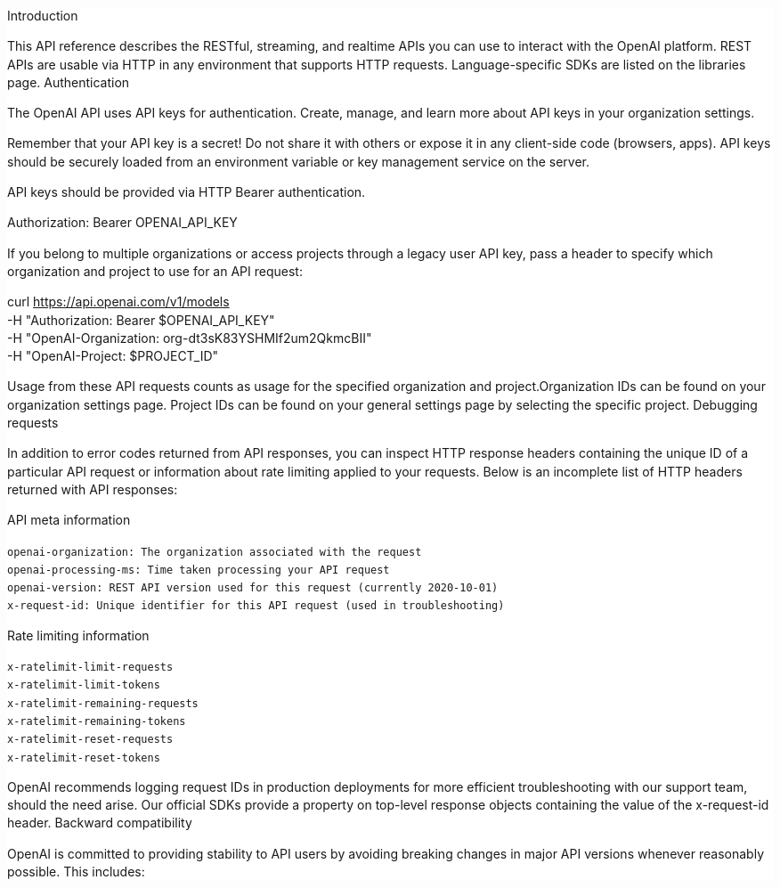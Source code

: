 Introduction

This API reference describes the RESTful, streaming, and realtime APIs you can use to interact with the OpenAI platform. REST APIs are usable via HTTP in any environment that supports HTTP requests. Language-specific SDKs are listed on the libraries page.
Authentication

The OpenAI API uses API keys for authentication. Create, manage, and learn more about API keys in your organization settings.

Remember that your API key is a secret! Do not share it with others or expose it in any client-side code (browsers, apps). API keys should be securely loaded from an environment variable or key management service on the server.

API keys should be provided via HTTP Bearer authentication.

Authorization: Bearer OPENAI_API_KEY

If you belong to multiple organizations or access projects through a legacy user API key, pass a header to specify which organization and project to use for an API request:

curl https://api.openai.com/v1/models \
  -H "Authorization: Bearer $OPENAI_API_KEY" \
  -H "OpenAI-Organization: org-dt3sK83YSHMIf2um2QkmcBII" \
  -H "OpenAI-Project: $PROJECT_ID"

Usage from these API requests counts as usage for the specified organization and project.Organization IDs can be found on your organization settings page. Project IDs can be found on your general settings page by selecting the specific project.
Debugging requests

In addition to error codes returned from API responses, you can inspect HTTP response headers containing the unique ID of a particular API request or information about rate limiting applied to your requests. Below is an incomplete list of HTTP headers returned with API responses:

API meta information

    openai-organization: The organization associated with the request
    openai-processing-ms: Time taken processing your API request
    openai-version: REST API version used for this request (currently 2020-10-01)
    x-request-id: Unique identifier for this API request (used in troubleshooting)

Rate limiting information

    x-ratelimit-limit-requests
    x-ratelimit-limit-tokens
    x-ratelimit-remaining-requests
    x-ratelimit-remaining-tokens
    x-ratelimit-reset-requests
    x-ratelimit-reset-tokens

OpenAI recommends logging request IDs in production deployments for more efficient troubleshooting with our support team, should the need arise. Our official SDKs provide a property on top-level response objects containing the value of the x-request-id header.
Backward compatibility

OpenAI is committed to providing stability to API users by avoiding breaking changes in major API versions whenever reasonably possible. This includes:
